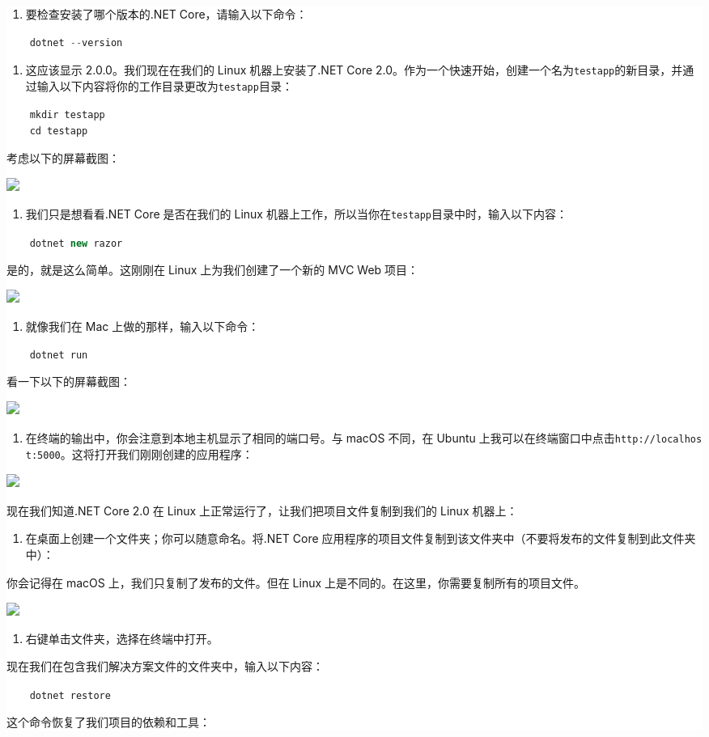 1.  要检查安装了哪个版本的.NET Core，请输入以下命令：

```cs
    dotnet --version  
```

1.  这应该显示 2.0.0。我们现在在我们的 Linux 机器上安装了.NET Core 2.0。作为一个快速开始，创建一个名为`testapp`的新目录，并通过输入以下内容将你的工作目录更改为`testapp`目录：

```cs
    mkdir testapp
    cd testapp  
```

考虑以下的屏幕截图：

![](https://github.com/OpenDocCN/freelearn-csharp-zh/raw/master/docs/cs7-dncore2-bp/img/e59a2cb7-4e9b-4e4c-971b-b4205f046ee4.png)

1.  我们只是想看看.NET Core 是否在我们的 Linux 机器上工作，所以当你在`testapp`目录中时，输入以下内容：

```cs
    dotnet new razor
```

是的，就是这么简单。这刚刚在 Linux 上为我们创建了一个新的 MVC Web 项目：

![](https://github.com/OpenDocCN/freelearn-csharp-zh/raw/master/docs/cs7-dncore2-bp/img/ce22123e-4dfd-4512-ab10-45613f438473.png)

1.  就像我们在 Mac 上做的那样，输入以下命令：

```cs
    dotnet run  
```

看一下以下的屏幕截图：

![](https://github.com/OpenDocCN/freelearn-csharp-zh/raw/master/docs/cs7-dncore2-bp/img/30d2d43e-713b-4cda-a2a6-c1b0adea6372.png)

1.  在终端的输出中，你会注意到本地主机显示了相同的端口号。与 macOS 不同，在 Ubuntu 上我可以在终端窗口中点击`http://localhost:5000`。这将打开我们刚刚创建的应用程序：

![](https://github.com/OpenDocCN/freelearn-csharp-zh/raw/master/docs/cs7-dncore2-bp/img/06247e66-347f-494b-98e1-d618a8e97e3c.png)

现在我们知道.NET Core 2.0 在 Linux 上正常运行了，让我们把项目文件复制到我们的 Linux 机器上：

1.  在桌面上创建一个文件夹；你可以随意命名。将.NET Core 应用程序的项目文件复制到该文件夹中（不要将发布的文件复制到此文件夹中）：

你会记得在 macOS 上，我们只复制了发布的文件。但在 Linux 上是不同的。在这里，你需要复制所有的项目文件。

![](https://github.com/OpenDocCN/freelearn-csharp-zh/raw/master/docs/cs7-dncore2-bp/img/ae9ec898-2504-4f9d-bf4c-bba33f9d63f3.png)

1.  右键单击文件夹，选择在终端中打开。

现在我们在包含我们解决方案文件的文件夹中，输入以下内容：

```cs
    dotnet restore  
```

这个命令恢复了我们项目的依赖和工具：
